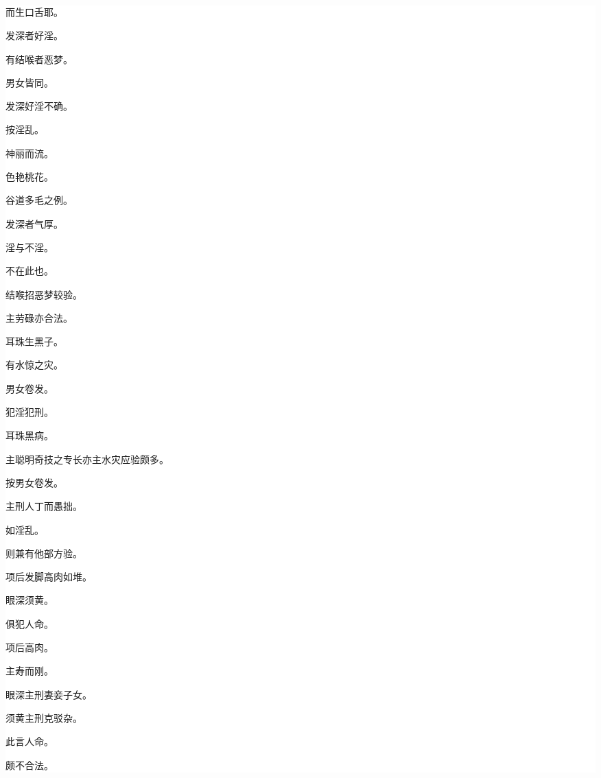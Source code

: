 而生口舌耶。

发深者好淫。

有结喉者恶梦。

男女皆同。

发深好淫不确。

按淫乱。

神丽而流。

色艳桃花。

谷道多毛之例。

发深者气厚。

淫与不淫。

不在此也。

结喉招恶梦较验。

主劳碌亦合法。

耳珠生黑子。

有水惊之灾。

男女卷发。

犯淫犯刑。

耳珠黑病。

主聪明奇技之专长亦主水灾应验颇多。

按男女卷发。

主刑人丁而愚拙。

如淫乱。

则兼有他部方验。

项后发脚高肉如堆。

眼深须黄。

俱犯人命。

项后高肉。

主寿而刚。

眼深主刑妻妾子女。

须黄主刑克驳杂。

此言人命。

颇不合法。
